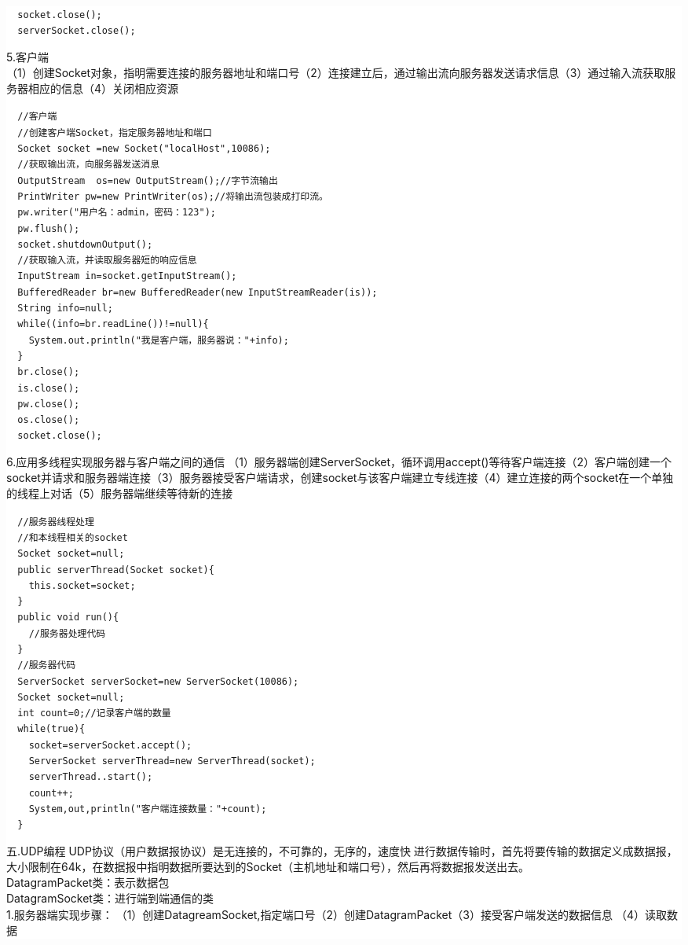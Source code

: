       socket.close();
      serverSocket.close();
5.客户端              
（1）创建Socket对象，指明需要连接的服务器地址和端口号（2）连接建立后，通过输出流向服务器发送请求信息（3）通过输入流获取服务器相应的信息（4）关闭相应资源

      //客户端
      //创建客户端Socket，指定服务器地址和端口
      Socket socket =new Socket("localHost",10086);
      //获取输出流，向服务器发送消息
      OutputStream  os=new OutputStream();//字节流输出
      PrintWriter pw=new PrintWriter(os);//将输出流包装成打印流。
      pw.writer("用户名：admin，密码：123");
      pw.flush();
      socket.shutdownOutput();
      //获取输入流，并读取服务器短的响应信息
      InputStream in=socket.getInputStream();
      BufferedReader br=new BufferedReader(new InputStreamReader(is));
      String info=null;
      while((info=br.readLine())!=null){
        System.out.println("我是客户端，服务器说："+info);
      }
      br.close();
      is.close();
      pw.close();
      os.close();
      socket.close();
6.应用多线程实现服务器与客户端之间的通信
（1）服务器端创建ServerSocket，循环调用accept()等待客户端连接（2）客户端创建一个socket并请求和服务器端连接（3）服务器接受客户端请求，创建socket与该客户端建立专线连接（4）建立连接的两个socket在一个单独的线程上对话（5）服务器端继续等待新的连接

      //服务器线程处理
      //和本线程相关的socket
      Socket socket=null;
      public serverThread(Socket socket){
        this.socket=socket;
      }
      public void run(){
        //服务器处理代码
      }
      //服务器代码
      ServerSocket serverSocket=new ServerSocket(10086);
      Socket socket=null;
      int count=0;//记录客户端的数量
      while(true){
        socket=serverSocket.accept();
        ServerSocket serverThread=new ServerThread(socket);
        serverThread..start();
        count++;
        System,out,println("客户端连接数量："+count);
      }

五.UDP编程
UDP协议（用户数据报协议）是无连接的，不可靠的，无序的，速度快
进行数据传输时，首先将要传输的数据定义成数据报，大小限制在64k，在数据报中指明数据所要达到的Socket（主机地址和端口号），然后再将数据报发送出去。                          
DatagramPacket类：表示数据包                          
DatagramSocket类：进行端到端通信的类            
1.服务器端实现步骤：
（1）创建DatagreamSocket,指定端口号（2）创建DatagramPacket（3）接受客户端发送的数据信息
（4）读取数据

